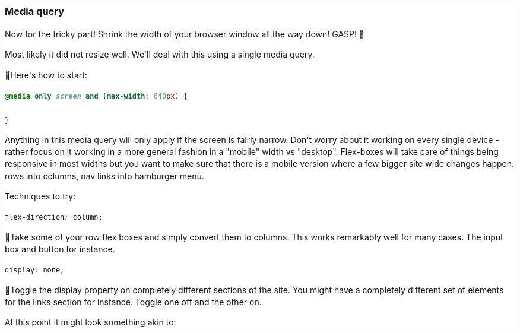 ### Media query

Now for the tricky part!  Shrink the width of your browser window all the way down!  GASP! 💩

Most likely it did not resize well. We'll deal with this using a single media query.

🚀Here's how to start:

```css
@media only screen and (max-width: 640px) {

}
```

Anything in this media query will only apply if the screen is fairly narrow.  Don't worry about it working on every single device - rather focus on it working in a more general fashion in a "mobile" width vs "desktop".  Flex-boxes will take care of things being responsive in most widths but you want to make sure that there is a mobile version where a few bigger site wide changes happen: rows into columns, nav links into hamburger menu.

Techniques to try:

```css
flex-direction: column;
```

🚀Take some of your row flex boxes and simply convert them to columns.  This works remarkably well for many cases.  The input box and button for instance.

```css
display: none;
```

🚀Toggle the display property on completely different sections of the site.  You might have a completely different set of elements for the links section for instance.  Toggle one off and the other on.

At this point it might look something akin to:
